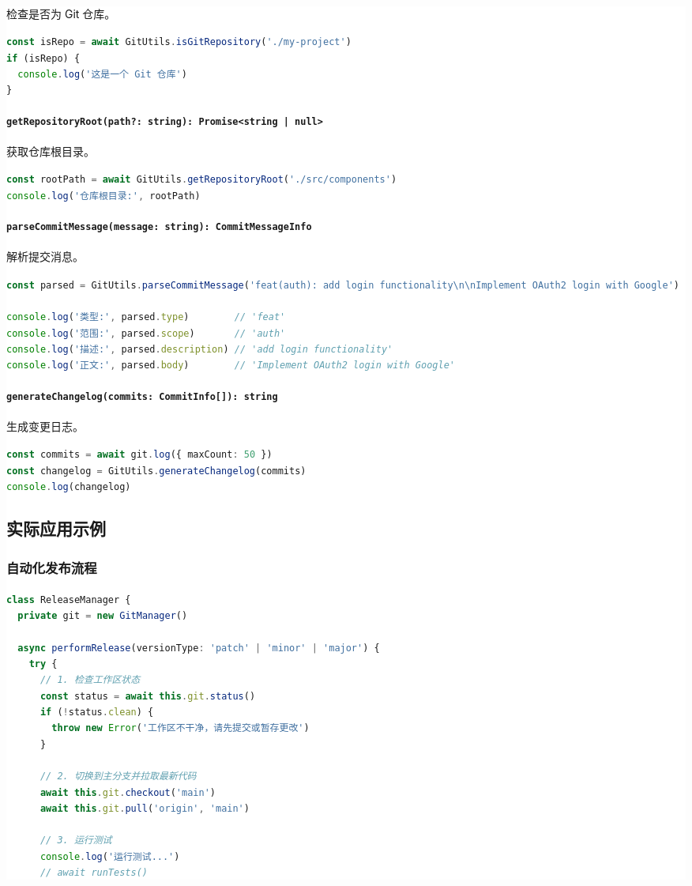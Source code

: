 检查是否为 Git 仓库。

```typescript
const isRepo = await GitUtils.isGitRepository('./my-project')
if (isRepo) {
  console.log('这是一个 Git 仓库')
}
```

#### `getRepositoryRoot(path?: string): Promise<string | null>`

获取仓库根目录。

```typescript
const rootPath = await GitUtils.getRepositoryRoot('./src/components')
console.log('仓库根目录:', rootPath)
```

#### `parseCommitMessage(message: string): CommitMessageInfo`

解析提交消息。

```typescript
const parsed = GitUtils.parseCommitMessage('feat(auth): add login functionality\n\nImplement OAuth2 login with Google')

console.log('类型:', parsed.type)        // 'feat'
console.log('范围:', parsed.scope)       // 'auth'
console.log('描述:', parsed.description) // 'add login functionality'
console.log('正文:', parsed.body)        // 'Implement OAuth2 login with Google'
```

#### `generateChangelog(commits: CommitInfo[]): string`

生成变更日志。

```typescript
const commits = await git.log({ maxCount: 50 })
const changelog = GitUtils.generateChangelog(commits)
console.log(changelog)
```

## 实际应用示例

### 自动化发布流程

```typescript
class ReleaseManager {
  private git = new GitManager()

  async performRelease(versionType: 'patch' | 'minor' | 'major') {
    try {
      // 1. 检查工作区状态
      const status = await this.git.status()
      if (!status.clean) {
        throw new Error('工作区不干净，请先提交或暂存更改')
      }

      // 2. 切换到主分支并拉取最新代码
      await this.git.checkout('main')
      await this.git.pull('origin', 'main')

      // 3. 运行测试
      console.log('运行测试...')
      // await runTests()

```